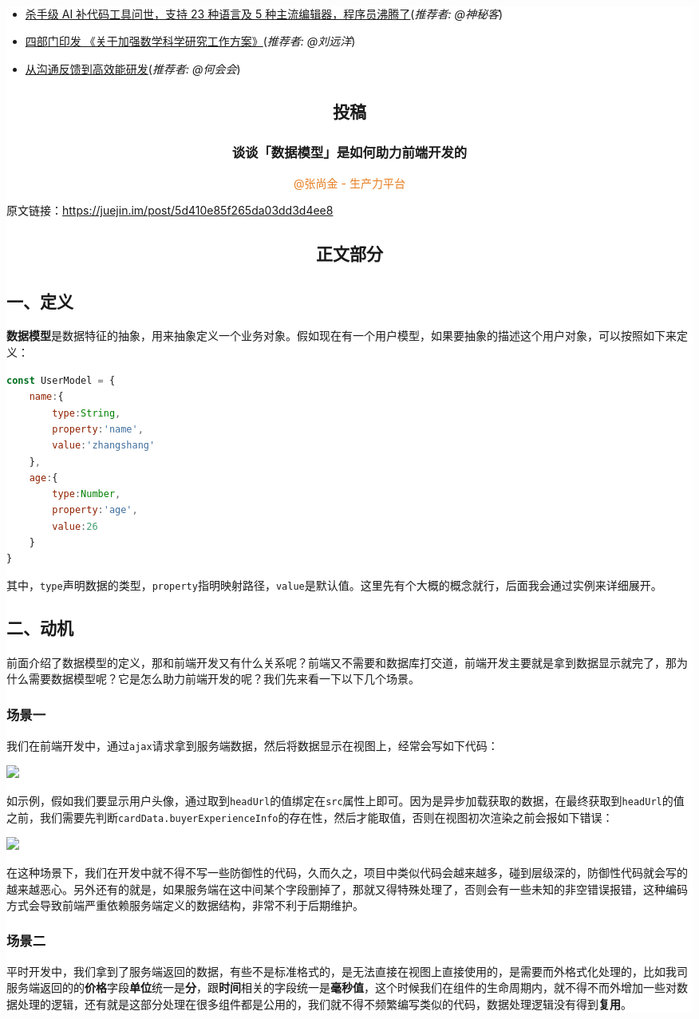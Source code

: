 - [杀手级 AI 补代码工具问世，支持 23 种语言及 5 种主流编辑器，程序员沸腾了](https://mp.weixin.qq.com/s/nyyLc_Zo_uRIVqZT-ZlZuQ)(_推荐者: @神秘客_)

- [四部门印发 《关于加强数学科学研究工作方案》](https://segmentfault.com/a/1190000019930028)(_推荐者: @刘远洋_)

- [从沟通反馈到高效能研发](https://juejin.im/post/5d12cdf2f265da1b6c5f84cc)(_推荐者: @何会会_)

<h2 style="text-align: center;">投稿</h2>

<h3 style="text-align: center;">谈谈「数据模型」是如何助力前端开发的</h3>

<div style="text-align: center;color:#e67e22">@张尚金 - 生产力平台</div>

原文链接：https://juejin.im/post/5d410e85f265da03dd3d4ee8

<h2 style="text-align: center;">正文部分</h2>

## 一、定义

**数据模型**是数据特征的抽象，用来抽象定义一个业务对象。假如现在有一个用户模型，如果要抽象的描述这个用户对象，可以按照如下来定义：

```js
const UserModel = {
    name:{
        type:String,
        property:'name',
        value:'zhangshang'
    },
    age:{
        type:Number,
        property:'age',
        value:26
    }
}

```
其中，`type`声明数据的类型，`property`指明映射路径，`value`是默认值。这里先有个大概的概念就行，后面我会通过实例来详细展开。
## 二、动机
前面介绍了数据模型的定义，那和前端开发又有什么关系呢？前端又不需要和数据库打交道，前端开发主要就是拿到数据显示就完了，那为什么需要数据模型呢？它是怎么助力前端开发的呢？我们先来看一下以下几个场景。
### 场景一
我们在前端开发中，通过`ajax`请求拿到服务端数据，然后将数据显示在视图上，经常会写如下代码：

![](https://user-gold-cdn.xitu.io/2019/7/31/16c46211d72d2371?w=813&h=149&f=png&s=80652)

如示例，假如我们要显示用户头像，通过取到`headUrl`的值绑定在`src`属性上即可。因为是异步加载获取的数据，在最终获取到`headUrl`的值之前，我们需要先判断`cardData.buyerExperienceInfo`的存在性，然后才能取值，否则在视图初次渲染之前会报如下错误：

![](https://user-gold-cdn.xitu.io/2019/7/31/16c46215e3bf9efd?w=779&h=39&f=png&s=23771)

在这种场景下，我们在开发中就不得不写一些防御性的代码，久而久之，项目中类似代码会越来越多，碰到层级深的，防御性代码就会写的越来越恶心。另外还有的就是，如果服务端在这中间某个字段删掉了，那就又得特殊处理了，否则会有一些未知的非空错误报错，这种编码方式会导致前端严重依赖服务端定义的数据结构，非常不利于后期维护。
### 场景二
平时开发中，我们拿到了服务端返回的数据，有些不是标准格式的，是无法直接在视图上直接使用的，是需要而外格式化处理的，比如我司服务端返回的的**价格**字段**单位**统一是**分**，跟**时间**相关的字段统一是**毫秒值**，这个时候我们在组件的生命周期内，就不得不而外增加一些对数据处理的逻辑，还有就是这部分处理在很多组件都是公用的，我们就不得不频繁编写类似的代码，数据处理逻辑没有得到**复用**。
